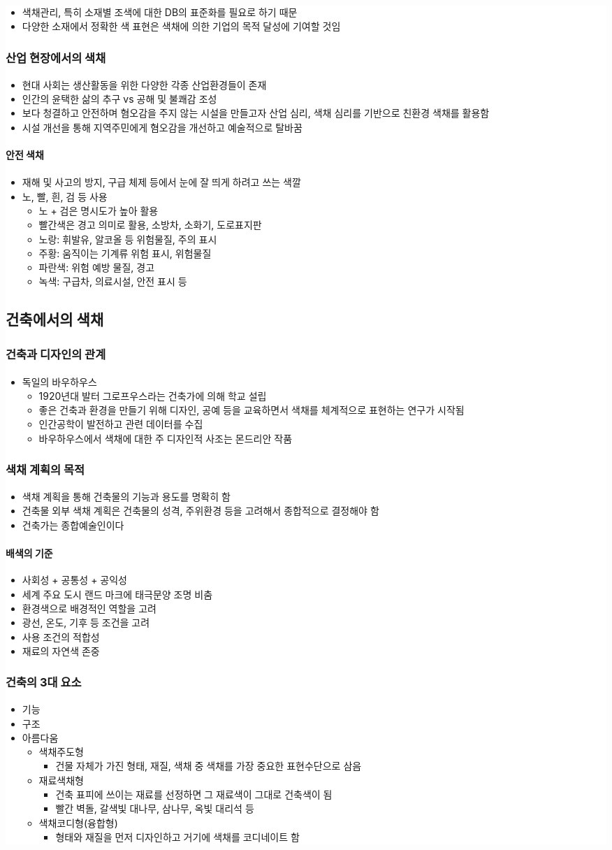 - 색채관리, 특히 소재별 조색에 대한 DB의 표준화를 필요로 하기 때문
- 다양한 소재에서 정확한 색 표현은 색채에 의한 기업의 목적 달성에 기여할 것임

### 산업 현장에서의 색채

- 현대 사회는 생산활동을 위한 다양한 각종 산업환경들이 존재
- 인간의 윤택한 삶의 추구 vs 공해 및 불쾌감 조성
- 보다 청결하고 안전하며 혐오감을 주지 않는 시설을 만들고자 산업 심리, 색채 심리를 기반으로 친환경 색채를 활용함
- 시설 개선을 통해 지역주민에게 혐오감을 개선하고 예술적으로 탈바꿈

#### 안전 색채

- 재해 및 사고의 방지, 구급 체제 등에서 눈에 잘 띄게 하려고 쓰는 색깔
- 노, 빨, 흰, 검 등 사용
  - 노 + 검은 명시도가 높아 활용
  - 빨간색은 경고 의미로 활용, 소방차, 소화기, 도로표지판
  - 노랑: 휘발유, 알코올 등 위험물질, 주의 표시
  - 주황: 움직이는 기계류 위험 표시, 위험물질
  - 파란색: 위험 예방 물질, 경고
  - 녹색: 구급차, 의료시설, 안전 표시 등

## 건축에서의 색채

### 건축과 디자인의 관계

- 독일의 바우하우스
  - 1920년대 발터 그로프우스라는 건축가에 의해 학교 설립
  - 좋은 건축과 환경을 만들기 위해 디자인, 공예 등을 교육하면서 색채를 체계적으로 표현하는 연구가 시작됨
  - 인간공학이 발전하고 관련 데이터를 수집
  - 바우하우스에서 색채에 대한 주 디자인적 사조는 몬드리안 작품

### 색채 계획의 목적

- 색채 계획을 통해 건축물의 기능과 용도를 명확히 함
- 건축물 외부 색채 계획은 건축물의 성격, 주위환경 등을 고려해서 종합적으로 결정해야 함
- 건축가는 종합예술인이다

#### 배색의 기준

- 사회성 + 공통성 + 공익성
- 세계 주요 도시 랜드 마크에 태극문양 조명 비춤
- 환경색으로 배경적인 역할을 고려
- 광선, 온도, 기후 등 조건을 고려
- 사용 조건의 적합성
- 재료의 자연색 존중

### 건축의 3대 요소

- 기능
- 구조
- 아름다움
  - 색채주도형
    - 건물 자체가 가진 형태, 재질, 색채 중 색채를 가장 중요한 표현수단으로 삼음
  - 재료색채형
    - 건축 표피에 쓰이는 재료를 선정하면 그 재료색이 그대로 건축색이 됨
    - 빨간 벽돌, 갈색빛 대나무, 삼나무, 옥빛 대리석 등
  - 색채코디형(융합형)
    - 형태와 재질을 먼저 디자인하고 거기에 색채를 코디네이트 함
